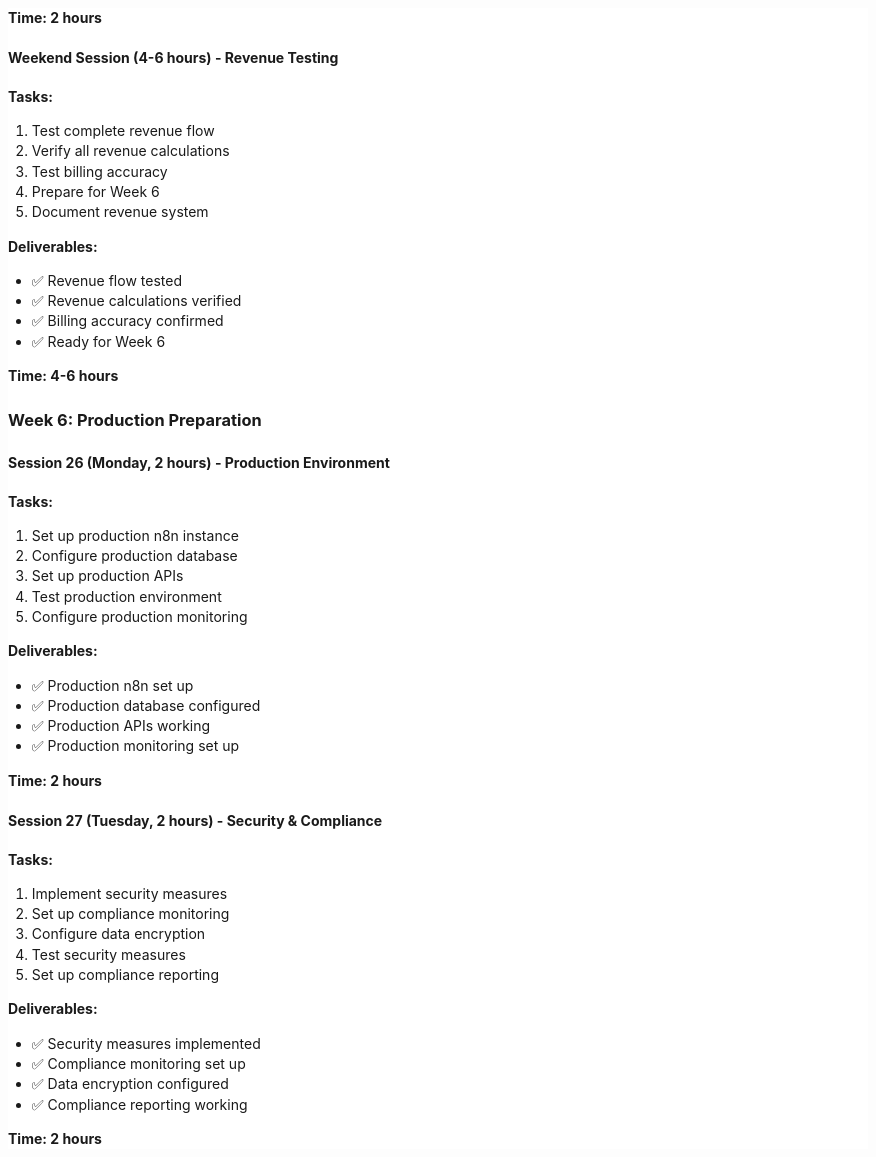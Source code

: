 **Time: 2 hours**

#### **Weekend Session (4-6 hours) - Revenue Testing**
**Tasks:**
1. Test complete revenue flow
2. Verify all revenue calculations
3. Test billing accuracy
4. Prepare for Week 6
5. Document revenue system

**Deliverables:**
- ✅ Revenue flow tested
- ✅ Revenue calculations verified
- ✅ Billing accuracy confirmed
- ✅ Ready for Week 6

**Time: 4-6 hours**

### **Week 6: Production Preparation**

#### **Session 26 (Monday, 2 hours) - Production Environment**
**Tasks:**
1. Set up production n8n instance
2. Configure production database
3. Set up production APIs
4. Test production environment
5. Configure production monitoring

**Deliverables:**
- ✅ Production n8n set up
- ✅ Production database configured
- ✅ Production APIs working
- ✅ Production monitoring set up

**Time: 2 hours**

#### **Session 27 (Tuesday, 2 hours) - Security & Compliance**
**Tasks:**
1. Implement security measures
2. Set up compliance monitoring
3. Configure data encryption
4. Test security measures
5. Set up compliance reporting

**Deliverables:**
- ✅ Security measures implemented
- ✅ Compliance monitoring set up
- ✅ Data encryption configured
- ✅ Compliance reporting working

**Time: 2 hours**
